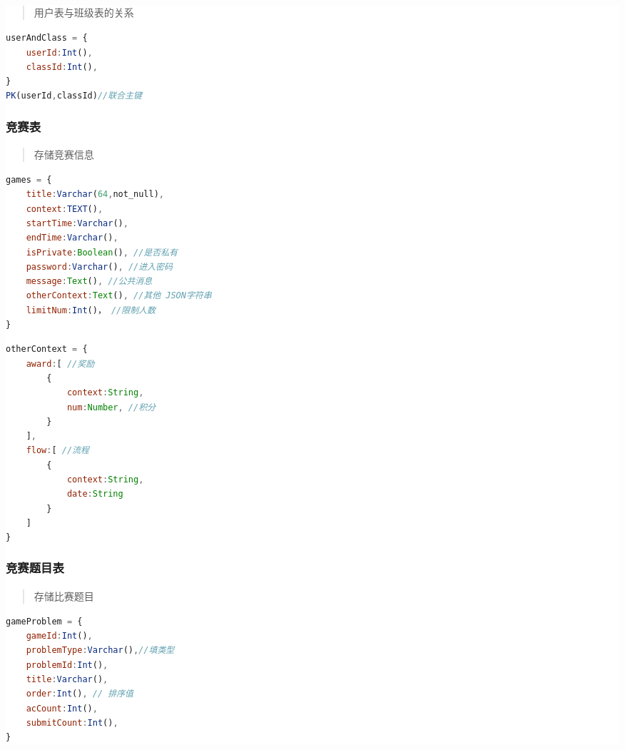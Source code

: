 > 用户表与班级表的关系

```js
userAndClass = {
    userId:Int(),
    classId:Int(),
}
PK(userId,classId)//联合主键
```

### 竞赛表

> 存储竞赛信息

```js
games = {
    title:Varchar(64,not_null),
    context:TEXT(),
    startTime:Varchar(),
    endTime:Varchar(),
    isPrivate:Boolean(), //是否私有
    password:Varchar(), //进入密码
    message:Text(), //公共消息
    otherContext:Text(), //其他 JSON字符串
    limitNum:Int()， //限制人数
}
```

```js
otherContext = {
    award:[ //奖励
        {
            context:String,
            num:Number, //积分
        }
    ],
    flow:[ //流程
        {
            context:String,
            date:String
        }
    ]
}
```

### 竞赛题目表

> 存储比赛题目

```js
gameProblem = {
    gameId:Int(),
    problemType:Varchar(),//填类型
    problemId:Int(),
    title:Varchar(),
    order:Int(), // 排序值
    acCount:Int(),
    submitCount:Int(),
}
```
